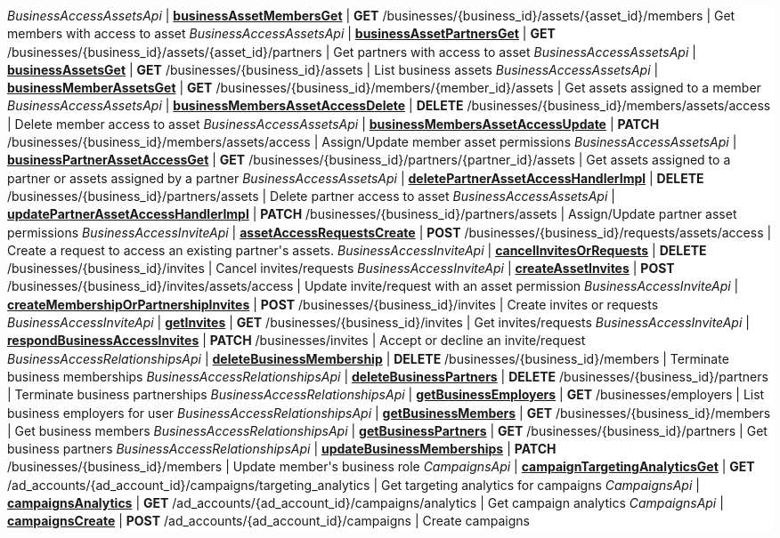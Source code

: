 *BusinessAccessAssetsApi* | [**businessAssetMembersGet**](docs/BusinessAccessAssetsApi.md#businessAssetMembersGet) | **GET** /businesses/{business_id}/assets/{asset_id}/members | Get members with access to asset
*BusinessAccessAssetsApi* | [**businessAssetPartnersGet**](docs/BusinessAccessAssetsApi.md#businessAssetPartnersGet) | **GET** /businesses/{business_id}/assets/{asset_id}/partners | Get partners with access to asset
*BusinessAccessAssetsApi* | [**businessAssetsGet**](docs/BusinessAccessAssetsApi.md#businessAssetsGet) | **GET** /businesses/{business_id}/assets | List business assets
*BusinessAccessAssetsApi* | [**businessMemberAssetsGet**](docs/BusinessAccessAssetsApi.md#businessMemberAssetsGet) | **GET** /businesses/{business_id}/members/{member_id}/assets | Get assets assigned to a member
*BusinessAccessAssetsApi* | [**businessMembersAssetAccessDelete**](docs/BusinessAccessAssetsApi.md#businessMembersAssetAccessDelete) | **DELETE** /businesses/{business_id}/members/assets/access | Delete member access to asset
*BusinessAccessAssetsApi* | [**businessMembersAssetAccessUpdate**](docs/BusinessAccessAssetsApi.md#businessMembersAssetAccessUpdate) | **PATCH** /businesses/{business_id}/members/assets/access | Assign/Update member asset permissions
*BusinessAccessAssetsApi* | [**businessPartnerAssetAccessGet**](docs/BusinessAccessAssetsApi.md#businessPartnerAssetAccessGet) | **GET** /businesses/{business_id}/partners/{partner_id}/assets | Get assets assigned to a partner or assets assigned by a partner
*BusinessAccessAssetsApi* | [**deletePartnerAssetAccessHandlerImpl**](docs/BusinessAccessAssetsApi.md#deletePartnerAssetAccessHandlerImpl) | **DELETE** /businesses/{business_id}/partners/assets | Delete partner access to asset
*BusinessAccessAssetsApi* | [**updatePartnerAssetAccessHandlerImpl**](docs/BusinessAccessAssetsApi.md#updatePartnerAssetAccessHandlerImpl) | **PATCH** /businesses/{business_id}/partners/assets | Assign/Update partner asset permissions
*BusinessAccessInviteApi* | [**assetAccessRequestsCreate**](docs/BusinessAccessInviteApi.md#assetAccessRequestsCreate) | **POST** /businesses/{business_id}/requests/assets/access | Create a request to access an existing partner&#39;s assets.
*BusinessAccessInviteApi* | [**cancelInvitesOrRequests**](docs/BusinessAccessInviteApi.md#cancelInvitesOrRequests) | **DELETE** /businesses/{business_id}/invites | Cancel invites/requests
*BusinessAccessInviteApi* | [**createAssetInvites**](docs/BusinessAccessInviteApi.md#createAssetInvites) | **POST** /businesses/{business_id}/invites/assets/access | Update invite/request with an asset permission
*BusinessAccessInviteApi* | [**createMembershipOrPartnershipInvites**](docs/BusinessAccessInviteApi.md#createMembershipOrPartnershipInvites) | **POST** /businesses/{business_id}/invites | Create invites or requests
*BusinessAccessInviteApi* | [**getInvites**](docs/BusinessAccessInviteApi.md#getInvites) | **GET** /businesses/{business_id}/invites | Get invites/requests
*BusinessAccessInviteApi* | [**respondBusinessAccessInvites**](docs/BusinessAccessInviteApi.md#respondBusinessAccessInvites) | **PATCH** /businesses/invites | Accept or decline an invite/request
*BusinessAccessRelationshipsApi* | [**deleteBusinessMembership**](docs/BusinessAccessRelationshipsApi.md#deleteBusinessMembership) | **DELETE** /businesses/{business_id}/members | Terminate business memberships
*BusinessAccessRelationshipsApi* | [**deleteBusinessPartners**](docs/BusinessAccessRelationshipsApi.md#deleteBusinessPartners) | **DELETE** /businesses/{business_id}/partners | Terminate business partnerships
*BusinessAccessRelationshipsApi* | [**getBusinessEmployers**](docs/BusinessAccessRelationshipsApi.md#getBusinessEmployers) | **GET** /businesses/employers | List business employers for user
*BusinessAccessRelationshipsApi* | [**getBusinessMembers**](docs/BusinessAccessRelationshipsApi.md#getBusinessMembers) | **GET** /businesses/{business_id}/members | Get business members
*BusinessAccessRelationshipsApi* | [**getBusinessPartners**](docs/BusinessAccessRelationshipsApi.md#getBusinessPartners) | **GET** /businesses/{business_id}/partners | Get business partners
*BusinessAccessRelationshipsApi* | [**updateBusinessMemberships**](docs/BusinessAccessRelationshipsApi.md#updateBusinessMemberships) | **PATCH** /businesses/{business_id}/members | Update member&#39;s business role
*CampaignsApi* | [**campaignTargetingAnalyticsGet**](docs/CampaignsApi.md#campaignTargetingAnalyticsGet) | **GET** /ad_accounts/{ad_account_id}/campaigns/targeting_analytics | Get targeting analytics for campaigns
*CampaignsApi* | [**campaignsAnalytics**](docs/CampaignsApi.md#campaignsAnalytics) | **GET** /ad_accounts/{ad_account_id}/campaigns/analytics | Get campaign analytics
*CampaignsApi* | [**campaignsCreate**](docs/CampaignsApi.md#campaignsCreate) | **POST** /ad_accounts/{ad_account_id}/campaigns | Create campaigns
